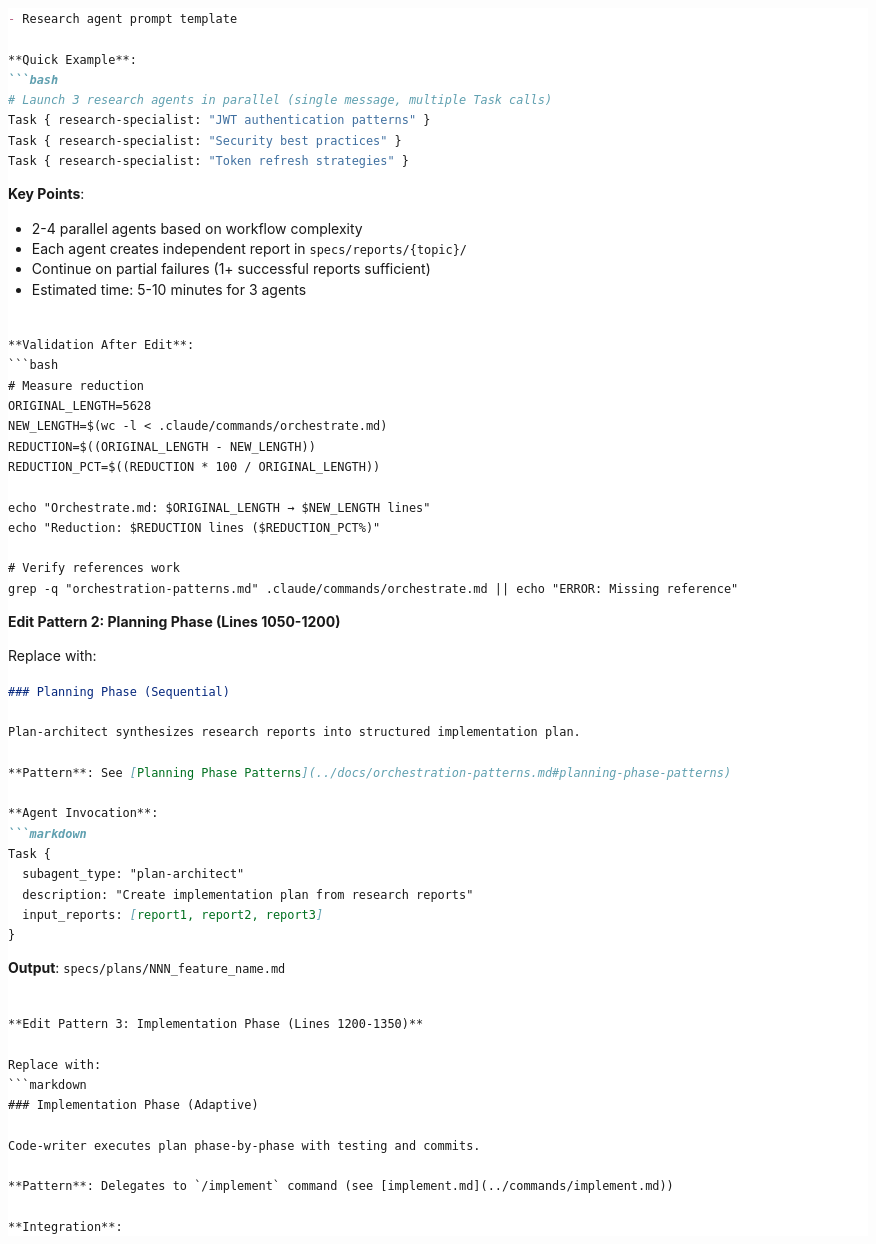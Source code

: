 ```markdown
- Research agent prompt template

**Quick Example**:
```bash
# Launch 3 research agents in parallel (single message, multiple Task calls)
Task { research-specialist: "JWT authentication patterns" }
Task { research-specialist: "Security best practices" }
Task { research-specialist: "Token refresh strategies" }
```

**Key Points**:
- 2-4 parallel agents based on workflow complexity
- Each agent creates independent report in `specs/reports/{topic}/`
- Continue on partial failures (1+ successful reports sufficient)
- Estimated time: 5-10 minutes for 3 agents
```

**Validation After Edit**:
```bash
# Measure reduction
ORIGINAL_LENGTH=5628
NEW_LENGTH=$(wc -l < .claude/commands/orchestrate.md)
REDUCTION=$((ORIGINAL_LENGTH - NEW_LENGTH))
REDUCTION_PCT=$((REDUCTION * 100 / ORIGINAL_LENGTH))

echo "Orchestrate.md: $ORIGINAL_LENGTH → $NEW_LENGTH lines"
echo "Reduction: $REDUCTION lines ($REDUCTION_PCT%)"

# Verify references work
grep -q "orchestration-patterns.md" .claude/commands/orchestrate.md || echo "ERROR: Missing reference"
```

**Edit Pattern 2: Planning Phase (Lines 1050-1200)**

Replace with:
```markdown
### Planning Phase (Sequential)

Plan-architect synthesizes research reports into structured implementation plan.

**Pattern**: See [Planning Phase Patterns](../docs/orchestration-patterns.md#planning-phase-patterns)

**Agent Invocation**:
```markdown
Task {
  subagent_type: "plan-architect"
  description: "Create implementation plan from research reports"
  input_reports: [report1, report2, report3]
}
```

**Output**: `specs/plans/NNN_feature_name.md`
```

**Edit Pattern 3: Implementation Phase (Lines 1200-1350)**

Replace with:
```markdown
### Implementation Phase (Adaptive)

Code-writer executes plan phase-by-phase with testing and commits.

**Pattern**: Delegates to `/implement` command (see [implement.md](../commands/implement.md))

**Integration**:
```